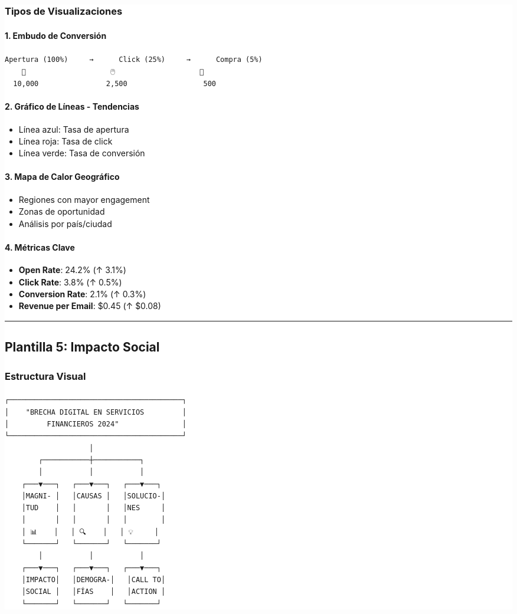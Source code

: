 ### Tipos de Visualizaciones

#### 1. Embudo de Conversión
```
Apertura (100%)     →      Click (25%)     →      Compra (5%)
    📧                    🖱️                    🛒
  10,000                2,500                  500
```

#### 2. Gráfico de Líneas - Tendencias
- Línea azul: Tasa de apertura
- Línea roja: Tasa de click
- Línea verde: Tasa de conversión

#### 3. Mapa de Calor Geográfico
- Regiones con mayor engagement
- Zonas de oportunidad
- Análisis por país/ciudad

#### 4. Métricas Clave
- **Open Rate**: 24.2% (↑ 3.1%)
- **Click Rate**: 3.8% (↑ 0.5%)
- **Conversion Rate**: 2.1% (↑ 0.3%)
- **Revenue per Email**: $0.45 (↑ $0.08)

---

## Plantilla 5: Impacto Social

### Estructura Visual
```
┌─────────────────────────────────────────┐
│    "BRECHA DIGITAL EN SERVICIOS         │
│         FINANCIEROS 2024"               │
└─────────────────────────────────────────┘
                    │
        ┌───────────┼───────────┐
        │           │           │
    ┌───▼───┐   ┌───▼───┐   ┌───▼───┐
    │MAGNI- │   │CAUSAS │   │SOLUCIO-│
    │TUD    │   │       │   │NES     │
    │       │   │       │   │        │
    │ 📊    │   │ 🔍    │   │ 💡     │
    └───────┘   └───────┘   └───────┘
        │           │           │
    ┌───▼───┐   ┌───▼───┐   ┌───▼───┐
    │IMPACTO│   │DEMOGRA-│   │CALL TO│
    │SOCIAL │   │FÍAS    │   │ACTION │
    └───────┘   └───────┘   └───────┘
```
